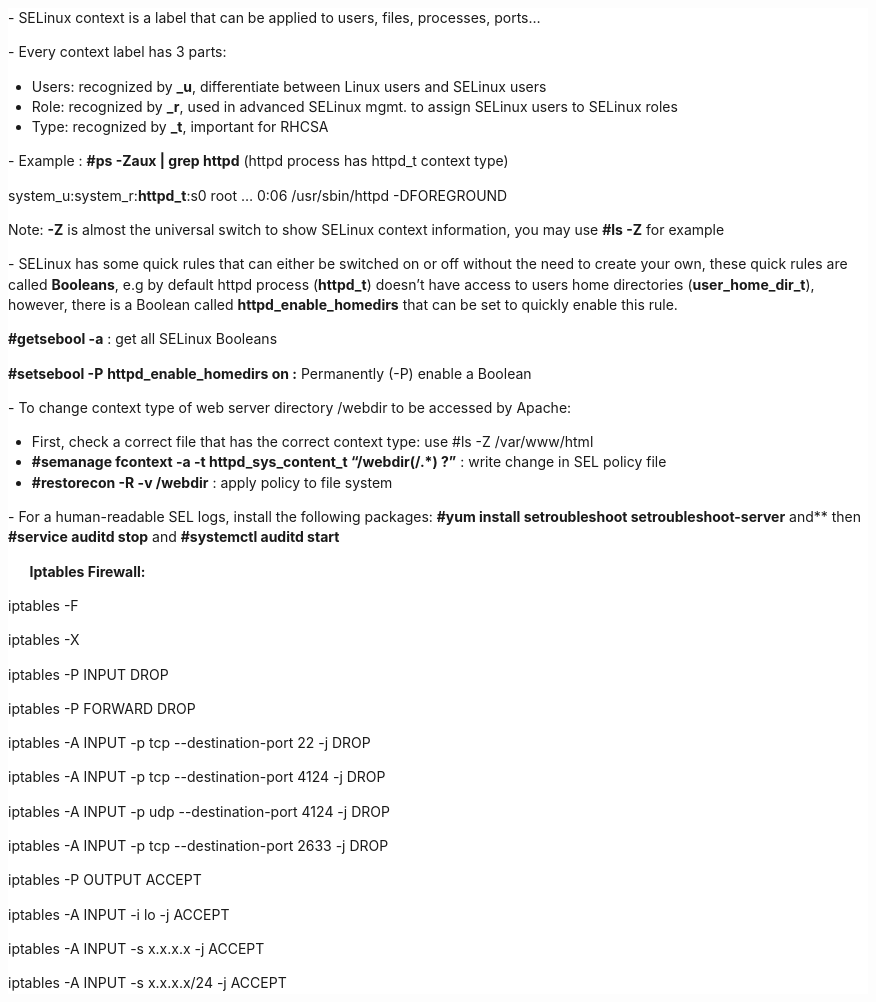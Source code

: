 \- SELinux context is a label that can be applied to users, files, processes, ports…

\- Every context label has 3 parts:

- Users: recognized by **\_u**, differentiate between Linux users and SELinux users
- Role: recognized by **\_r**, used in advanced SELinux mgmt. to assign SELinux users to SELinux roles
- Type: recognized by **\_t**, important for RHCSA

\- Example : **#ps -Zaux | grep httpd** (httpd process has httpd\_t context type)

system\_u:system\_r:**httpd\_t**:s0 root … 0:06 /usr/sbin/httpd -DFOREGROUND

Note: **-Z** is almost the universal switch to show SELinux context information, you may use **#ls -Z** for example

\- SELinux has some quick rules that can either be switched on or off without the need to create your own, these quick rules are called **Booleans**, e.g by default httpd process (**httpd\_t**) doesn’t have access to users home directories (**user\_home\_dir\_t**), however, there is a Boolean called **httpd\_enable\_homedirs** that can be set to quickly enable this rule.

**#getsebool -a** : get all SELinux Booleans

**#setsebool -P** **httpd\_enable\_homedirs on :** Permanently (-P) enable a Boolean

\- To change context type of web server directory /webdir to be accessed by Apache:

- First, check a correct file that has the correct context type: use #ls -Z /var/www/html
- **#semanage fcontext -a -t httpd\_sys\_content\_t “/webdir(/.\*) ?”** : write change in SEL policy file
- **#restorecon -R -v /webdir** : apply policy to file system 

\- For a human-readable SEL logs, install the following packages: **#yum install setroubleshoot setroubleshoot-server** and** then **#service auditd stop** and **#systemctl auditd start**



`	`**Iptables Firewall:**

iptables -F

iptables -X

iptables -P INPUT DROP

iptables -P FORWARD DROP

iptables -A INPUT -p tcp --destination-port 22 -j DROP

iptables -A INPUT -p tcp --destination-port 4124 -j DROP

iptables -A INPUT -p udp --destination-port 4124 -j DROP

iptables -A INPUT -p tcp --destination-port 2633 -j DROP

iptables -P OUTPUT ACCEPT

iptables -A INPUT -i lo -j ACCEPT

iptables -A INPUT -s x.x.x.x -j ACCEPT

iptables -A INPUT -s x.x.x.x/24 -j ACCEPT
